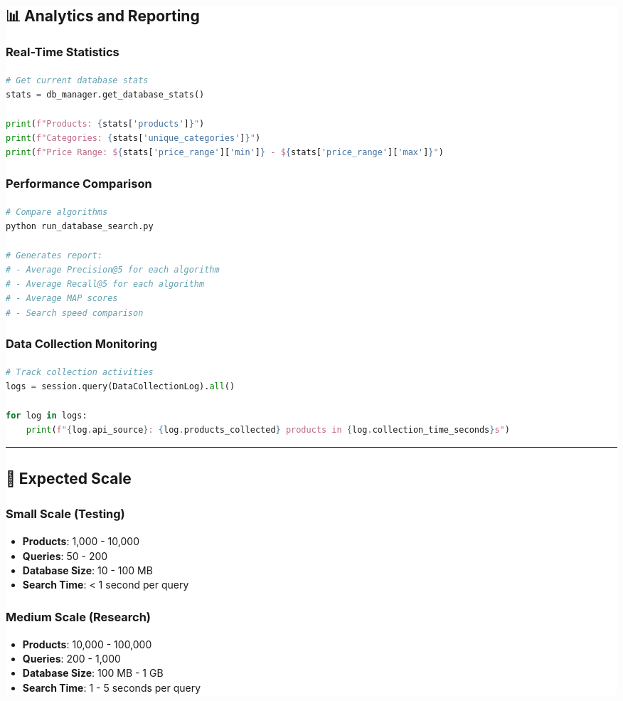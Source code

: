 
## 📊 Analytics and Reporting

### **Real-Time Statistics**

```python
# Get current database stats
stats = db_manager.get_database_stats()

print(f"Products: {stats['products']}")
print(f"Categories: {stats['unique_categories']}")
print(f"Price Range: ${stats['price_range']['min']} - ${stats['price_range']['max']}")
```

### **Performance Comparison**

```python
# Compare algorithms
python run_database_search.py

# Generates report:
# - Average Precision@5 for each algorithm
# - Average Recall@5 for each algorithm
# - Average MAP scores
# - Search speed comparison
```

### **Data Collection Monitoring**

```python
# Track collection activities
logs = session.query(DataCollectionLog).all()

for log in logs:
    print(f"{log.api_source}: {log.products_collected} products in {log.collection_time_seconds}s")
```

---

## 🎯 Expected Scale

### **Small Scale (Testing)**
- **Products**: 1,000 - 10,000
- **Queries**: 50 - 200
- **Database Size**: 10 - 100 MB
- **Search Time**: < 1 second per query

### **Medium Scale (Research)**
- **Products**: 10,000 - 100,000
- **Queries**: 200 - 1,000
- **Database Size**: 100 MB - 1 GB
- **Search Time**: 1 - 5 seconds per query
